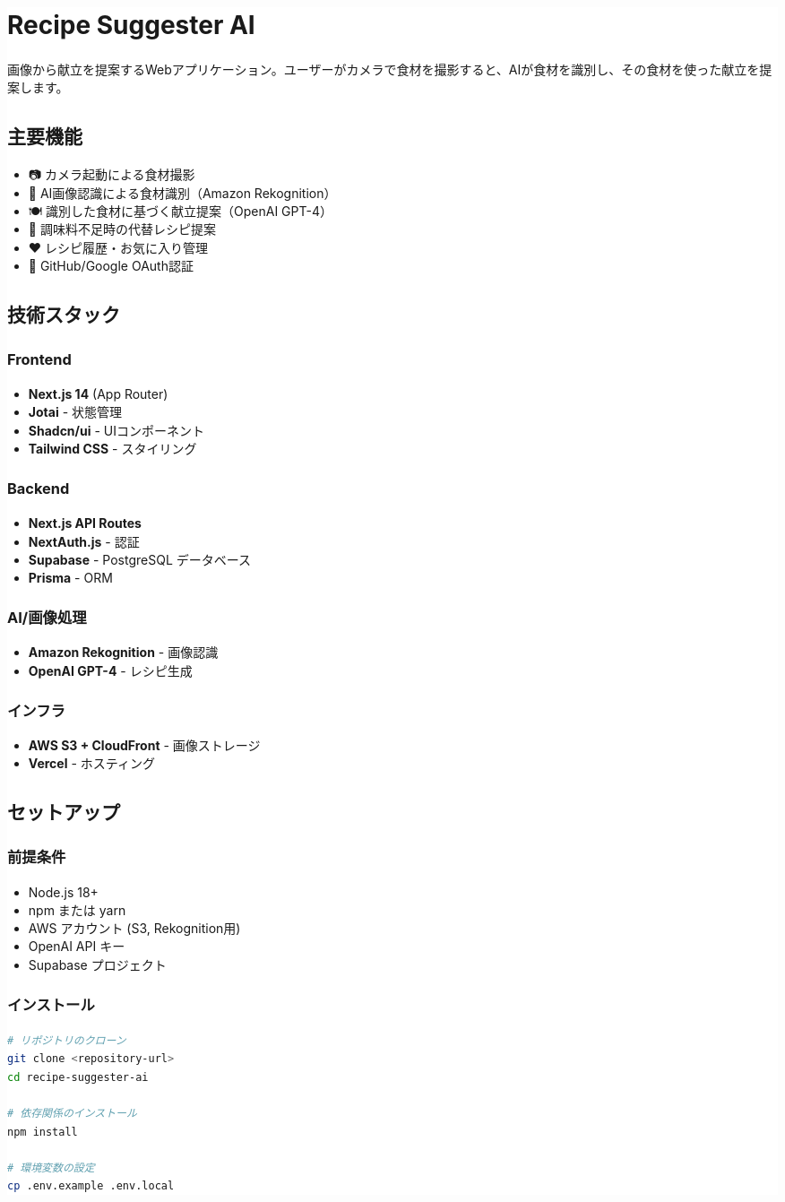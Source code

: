 # Recipe Suggester AI

画像から献立を提案するWebアプリケーション。ユーザーがカメラで食材を撮影すると、AIが食材を識別し、その食材を使った献立を提案します。

## 主要機能

- 📷 カメラ起動による食材撮影
- 🤖 AI画像認識による食材識別（Amazon Rekognition）
- 🍽️ 識別した食材に基づく献立提案（OpenAI GPT-4）
- 🧂 調味料不足時の代替レシピ提案
- ❤️ レシピ履歴・お気に入り管理
- 🔐 GitHub/Google OAuth認証

## 技術スタック

### Frontend
- **Next.js 14** (App Router)
- **Jotai** - 状態管理
- **Shadcn/ui** - UIコンポーネント
- **Tailwind CSS** - スタイリング

### Backend
- **Next.js API Routes**
- **NextAuth.js** - 認証
- **Supabase** - PostgreSQL データベース
- **Prisma** - ORM

### AI/画像処理
- **Amazon Rekognition** - 画像認識
- **OpenAI GPT-4** - レシピ生成

### インフラ
- **AWS S3 + CloudFront** - 画像ストレージ
- **Vercel** - ホスティング

## セットアップ

### 前提条件

- Node.js 18+ 
- npm または yarn
- AWS アカウント (S3, Rekognition用)
- OpenAI API キー
- Supabase プロジェクト

### インストール

```bash
# リポジトリのクローン
git clone <repository-url>
cd recipe-suggester-ai

# 依存関係のインストール
npm install

# 環境変数の設定
cp .env.example .env.local
```
